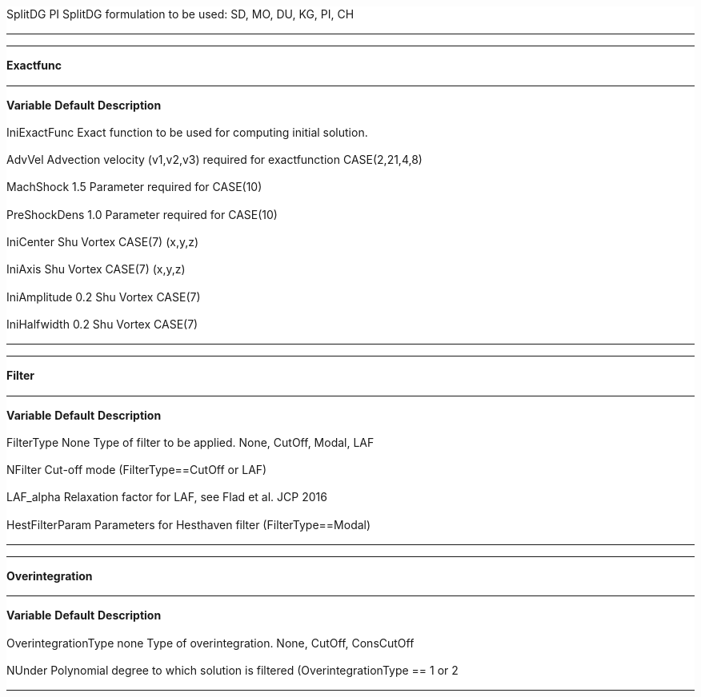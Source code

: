 SplitDG                                    PI SplitDG formulation to be used: SD, MO, DU, KG,
                                              PI, CH

------------------------------------------------------------------------------------------------

------------------------------------------------------------------------------------------------
**Exactfunc**
----------------------- --------------------- --------------------------------------------------
**Variable**            **Default**           **Description**

IniExactFunc                                  Exact function to be used for computing initial
                                              solution.

AdvVel                                        Advection velocity (v1,v2,v3) required for
                                              exactfunction CASE(2,21,4,8)

MachShock                                 1.5 Parameter required for CASE(10)

PreShockDens                              1.0 Parameter required for CASE(10)

IniCenter                                     Shu Vortex CASE(7) (x,y,z)

IniAxis                                       Shu Vortex CASE(7) (x,y,z)

IniAmplitude                              0.2 Shu Vortex CASE(7)

IniHalfwidth                              0.2 Shu Vortex CASE(7)

------------------------------------------------------------------------------------------------

------------------------------------------------------------------------------------------------
**Filter**
----------------------- --------------------- --------------------------------------------------
**Variable**            **Default**           **Description**

FilterType                               None Type of filter to be applied. None, CutOff, Modal,
                                              LAF

NFilter                                       Cut-off mode (FilterType==CutOff or LAF)

LAF_alpha                                     Relaxation factor for LAF, see Flad et al. JCP
                                              2016

HestFilterParam                               Parameters for Hesthaven filter
                                              (FilterType==Modal)

------------------------------------------------------------------------------------------------

------------------------------------------------------------------------------------------------
**Overintegration**
----------------------- --------------------- --------------------------------------------------
**Variable**            **Default**           **Description**

OverintegrationType                      none Type of overintegration. None, CutOff, ConsCutOff

NUnder                                        Polynomial degree to which solution is filtered
                                              (OverintegrationType == 1 or 2

------------------------------------------------------------------------------------------------
